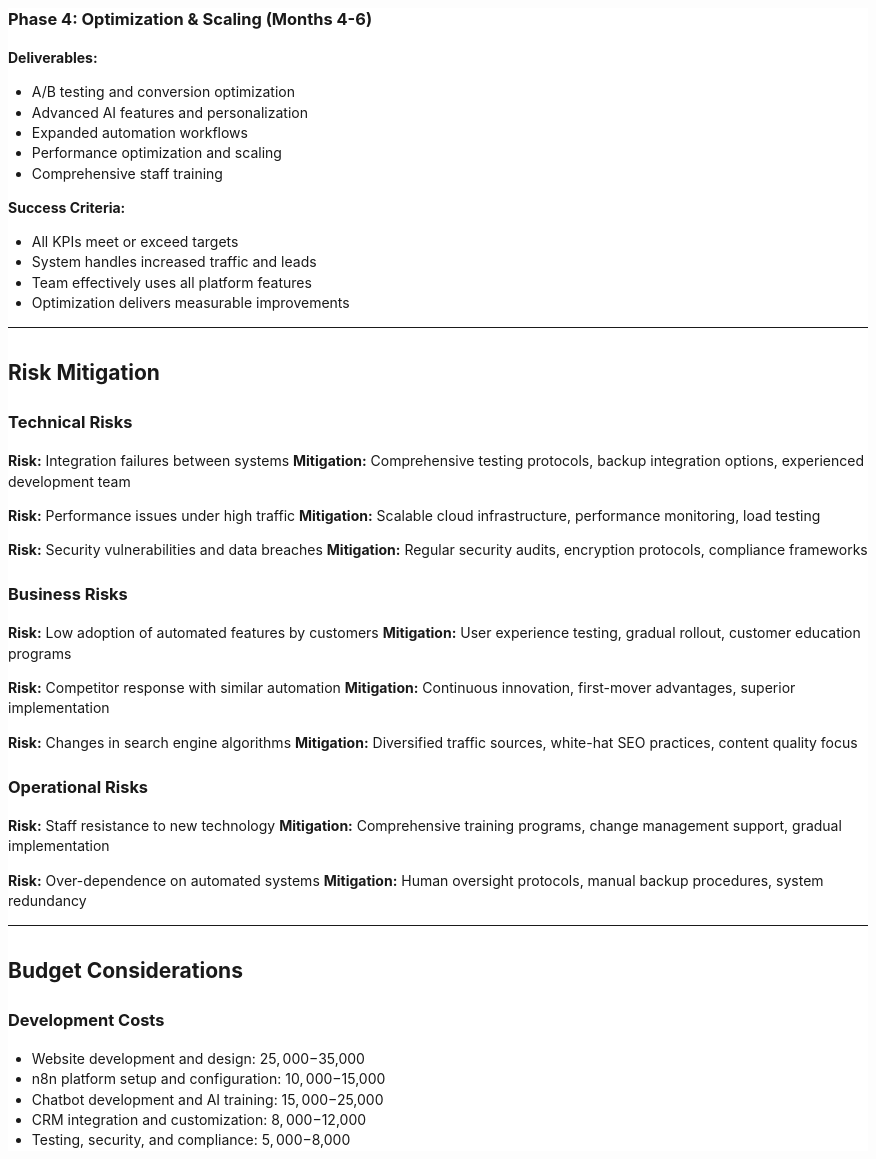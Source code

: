 ### Phase 4: Optimization & Scaling (Months 4-6)
**Deliverables:**
- A/B testing and conversion optimization
- Advanced AI features and personalization
- Expanded automation workflows
- Performance optimization and scaling
- Comprehensive staff training

**Success Criteria:**
- All KPIs meet or exceed targets
- System handles increased traffic and leads
- Team effectively uses all platform features
- Optimization delivers measurable improvements

---

## Risk Mitigation

### Technical Risks
**Risk:** Integration failures between systems
**Mitigation:** Comprehensive testing protocols, backup integration options, experienced development team

**Risk:** Performance issues under high traffic
**Mitigation:** Scalable cloud infrastructure, performance monitoring, load testing

**Risk:** Security vulnerabilities and data breaches
**Mitigation:** Regular security audits, encryption protocols, compliance frameworks

### Business Risks
**Risk:** Low adoption of automated features by customers
**Mitigation:** User experience testing, gradual rollout, customer education programs

**Risk:** Competitor response with similar automation
**Mitigation:** Continuous innovation, first-mover advantages, superior implementation

**Risk:** Changes in search engine algorithms
**Mitigation:** Diversified traffic sources, white-hat SEO practices, content quality focus

### Operational Risks
**Risk:** Staff resistance to new technology
**Mitigation:** Comprehensive training programs, change management support, gradual implementation

**Risk:** Over-dependence on automated systems
**Mitigation:** Human oversight protocols, manual backup procedures, system redundancy

---

## Budget Considerations

### Development Costs
- Website development and design: $25,000-$35,000
- n8n platform setup and configuration: $10,000-$15,000
- Chatbot development and AI training: $15,000-$25,000
- CRM integration and customization: $8,000-$12,000
- Testing, security, and compliance: $5,000-$8,000
